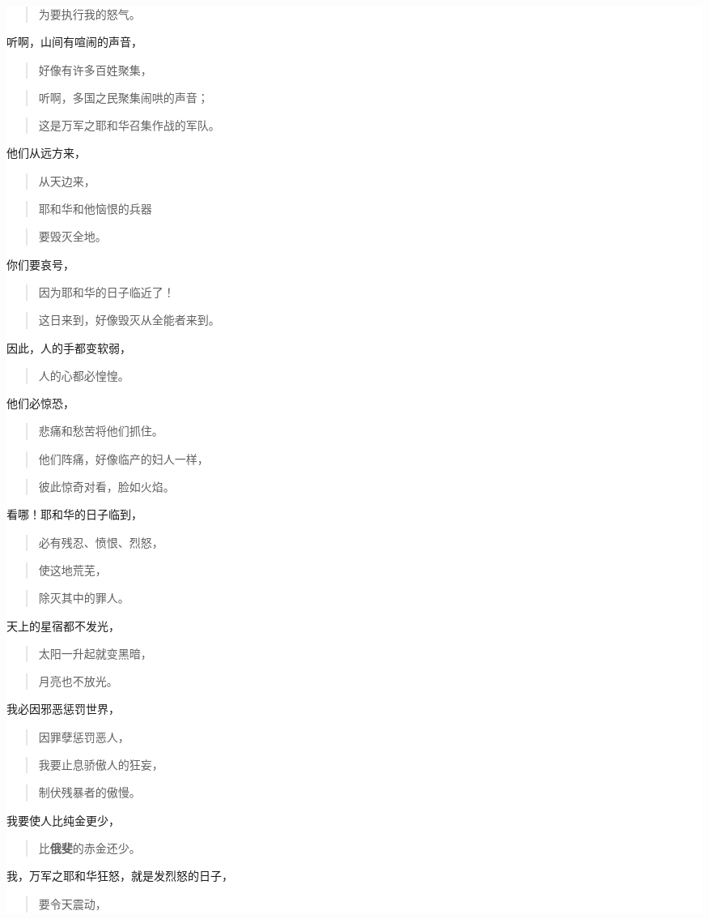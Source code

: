 > 为要执行我的怒气。

听啊，山间有喧闹的声音，

> 好像有许多百姓聚集，

> 听啊，多国之民聚集闹哄的声音；

> 这是万军之耶和华召集作战的军队。

他们从远方来，

> 从天边来，

> 耶和华和他恼恨的兵器

> 要毁灭全地。

你们要哀号，

> 因为耶和华的日子临近了！

> 这日来到，好像毁灭从全能者来到。

因此，人的手都变软弱，

> 人的心都必惶惶。

他们必惊恐，

> 悲痛和愁苦将他们抓住。

> 他们阵痛，好像临产的妇人一样，

> 彼此惊奇对看，脸如火焰。

看哪！耶和华的日子临到，

> 必有残忍、愤恨、烈怒，

> 使这地荒芜，

> 除灭其中的罪人。

天上的星宿都不发光，

> 太阳一升起就变黑暗，

> 月亮也不放光。

我必因邪恶惩罚世界，

> 因罪孽惩罚恶人，

> 我要止息骄傲人的狂妄，

> 制伏残暴者的傲慢。

我要使人比纯金更少，

> 比**俄斐**的赤金还少。

我，万军之耶和华狂怒，就是发烈怒的日子，

> 要令天震动，
